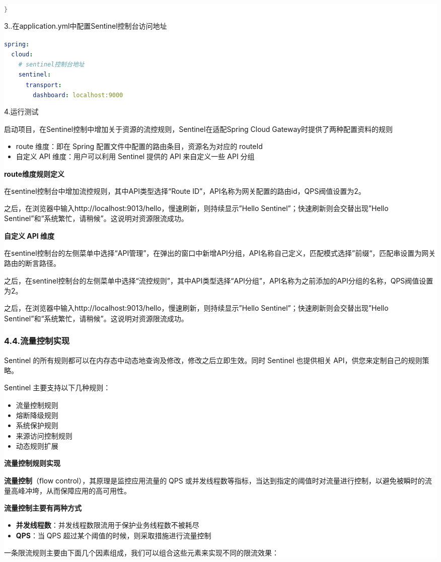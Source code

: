 ```java
}
```

3..在application.yml中配置Sentinel控制台访问地址

```yaml
spring:
  cloud:
    # sentinel控制台地址
    sentinel:
      transport:
        dashboard: localhost:9000
```

4.运行测试

启动项目，在Sentinel控制中增加关于资源的流控规则，Sentinel在适配Spring Cloud Gateway时提供了两种配置资料的规则

- route 维度：即在 Spring 配置文件中配置的路由条目，资源名为对应的 routeId
- 自定义 API 维度：用户可以利用 Sentinel 提供的 API 来自定义一些 API 分组

**route维度规则定义**

在sentinel控制台中增加流控规则，其中API类型选择“Route ID”，API名称为网关配置的路由id，QPS阀值设置为2。

之后，在浏览器中输入http://localhost:9013/hello，慢速刷新，则持续显示”Hello Sentinel”；快速刷新则会交替出现”Hello Sentinel”和“系统繁忙，请稍候”。这说明对资源限流成功。

**自定义 API 维度**

在sentinel控制台的左侧菜单中选择“API管理”，在弹出的窗口中新增API分组，API名称自己定义，匹配模式选择”前缀“，匹配串设置为网关路由的断言路径。

之后，在sentinel控制台的左侧菜单中选择“流控规则”，其中API类型选择“API分组”，API名称为之前添加的API分组的名称，QPS阀值设置为2。

之后，在浏览器中输入http://localhost:9013/hello，慢速刷新，则持续显示”Hello Sentinel”；快速刷新则会交替出现”Hello Sentinel”和“系统繁忙，请稍候”。这说明对资源限流成功。

### 4.4.流量控制实现

Sentinel 的所有规则都可以在内存态中动态地查询及修改，修改之后立即生效。同时 Sentinel 也提供相关 API，供您来定制自己的规则策略。

Sentinel 主要支持以下几种规则：

- 流量控制规则
- 熔断降级规则
- 系统保护规则
- 来源访问控制规则 
- 动态规则扩展

**流量控制规则实现**

**流量控制**（flow control），其原理是监控应用流量的 QPS 或并发线程数等指标，当达到指定的阈值时对流量进行控制，以避免被瞬时的流量高峰冲垮，从而保障应用的高可用性。

**流量控制主要有两种方式**

- **并发线程数**：并发线程数限流用于保护业务线程数不被耗尽
- **QPS**：当 QPS 超过某个阈值的时候，则采取措施进行流量控制

一条限流规则主要由下面几个因素组成，我们可以组合这些元素来实现不同的限流效果：
